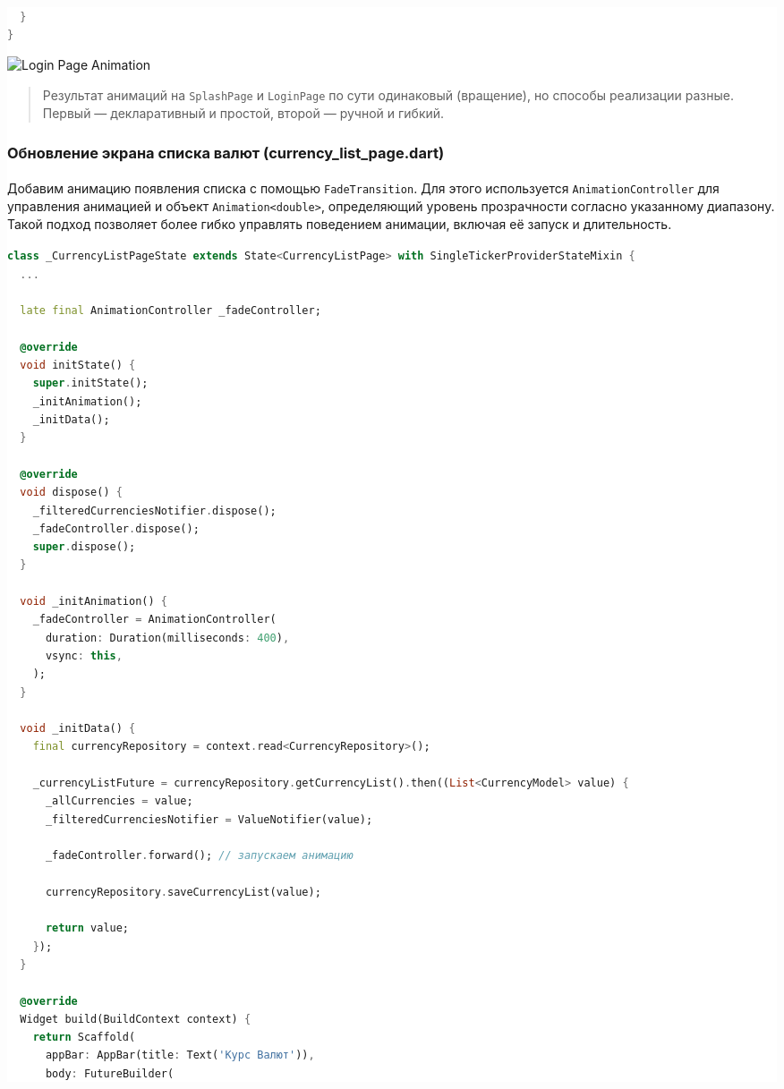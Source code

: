 ```dart
  }
}
```

![Login Page Animation](/videos/login_page_animation.gif)

> Результат анимаций на `SplashPage` и `LoginPage` по сути одинаковый (вращение), но способы реализации разные. Первый — декларативный и простой, второй — ручной и гибкий.

### Обновление экрана списка валют (currency_list_page.dart)

Добавим анимацию появления списка с помощью `FadeTransition`. Для этого используется `AnimationController` для управления анимацией и объект `Animation<double>`, определяющий уровень прозрачности согласно указанному диапазону. Такой подход позволяет более гибко управлять поведением анимации, включая её запуск и длительность. 

```dart
class _CurrencyListPageState extends State<CurrencyListPage> with SingleTickerProviderStateMixin {
  ...

  late final AnimationController _fadeController;

  @override
  void initState() {
    super.initState();
    _initAnimation();
    _initData();
  }

  @override
  void dispose() {
    _filteredCurrenciesNotifier.dispose();
    _fadeController.dispose();
    super.dispose();
  }

  void _initAnimation() {
    _fadeController = AnimationController(
      duration: Duration(milliseconds: 400),
      vsync: this,
    );
  }

  void _initData() {
    final currencyRepository = context.read<CurrencyRepository>();

    _currencyListFuture = currencyRepository.getCurrencyList().then((List<CurrencyModel> value) {
      _allCurrencies = value;
      _filteredCurrenciesNotifier = ValueNotifier(value);

      _fadeController.forward(); // запускаем анимацию

      currencyRepository.saveCurrencyList(value);

      return value;
    });
  }

  @override
  Widget build(BuildContext context) {
    return Scaffold(
      appBar: AppBar(title: Text('Курс Валют')),
      body: FutureBuilder(
```